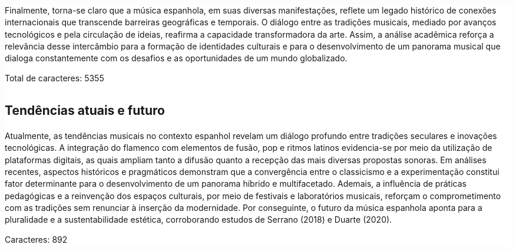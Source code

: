 Finalmente, torna-se claro que a música espanhola, em suas diversas manifestações, reflete um legado
histórico de conexões internacionais que transcende barreiras geográficas e temporais. O diálogo
entre as tradições musicais, mediado por avanços tecnológicos e pela circulação de ideias, reafirma
a capacidade transformadora da arte. Assim, a análise acadêmica reforça a relevância desse
intercâmbio para a formação de identidades culturais e para o desenvolvimento de um panorama musical
que dialoga constantemente com os desafios e as oportunidades de um mundo globalizado.

Total de caracteres: 5355

## Tendências atuais e futuro

Atualmente, as tendências musicais no contexto espanhol revelam um diálogo profundo entre tradições
seculares e inovações tecnológicas. A integração do flamenco com elementos de fusão, pop e ritmos
latinos evidencia-se por meio da utilização de plataformas digitais, as quais ampliam tanto a
difusão quanto a recepção das mais diversas propostas sonoras. Em análises recentes, aspectos
históricos e pragmáticos demonstram que a convergência entre o classicismo e a experimentação
constitui fator determinante para o desenvolvimento de um panorama híbrido e multifacetado. Ademais,
a influência de práticas pedagógicas e a reinvenção dos espaços culturais, por meio de festivais e
laboratórios musicais, reforçam o comprometimento com as tradições sem renunciar à inserção da
modernidade. Por conseguinte, o futuro da música espanhola aponta para a pluralidade e a
sustentabilidade estética, corroborando estudos de Serrano (2018) e Duarte (2020).

Caracteres: 892
